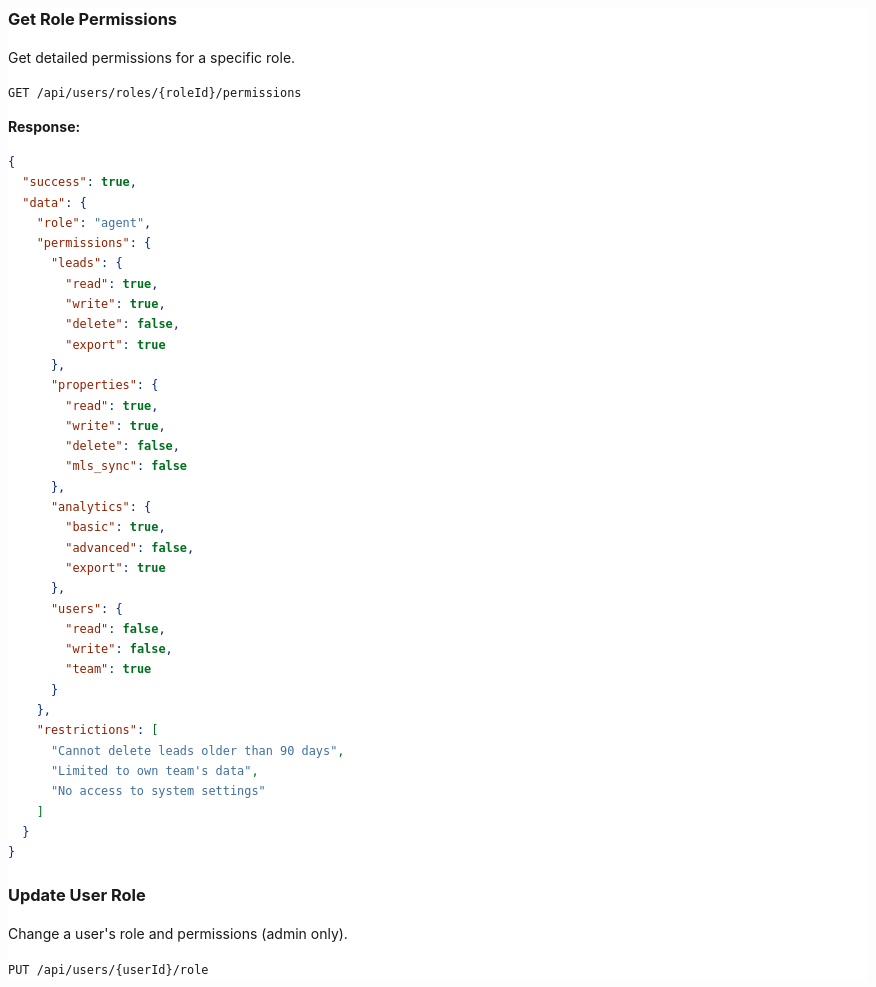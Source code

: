 ### Get Role Permissions
Get detailed permissions for a specific role.

```http
GET /api/users/roles/{roleId}/permissions
```

**Response:**
```json
{
  "success": true,
  "data": {
    "role": "agent",
    "permissions": {
      "leads": {
        "read": true,
        "write": true,
        "delete": false,
        "export": true
      },
      "properties": {
        "read": true,
        "write": true,
        "delete": false,
        "mls_sync": false
      },
      "analytics": {
        "basic": true,
        "advanced": false,
        "export": true
      },
      "users": {
        "read": false,
        "write": false,
        "team": true
      }
    },
    "restrictions": [
      "Cannot delete leads older than 90 days",
      "Limited to own team's data",
      "No access to system settings"
    ]
  }
}
```

### Update User Role
Change a user's role and permissions (admin only).

```http
PUT /api/users/{userId}/role
```
